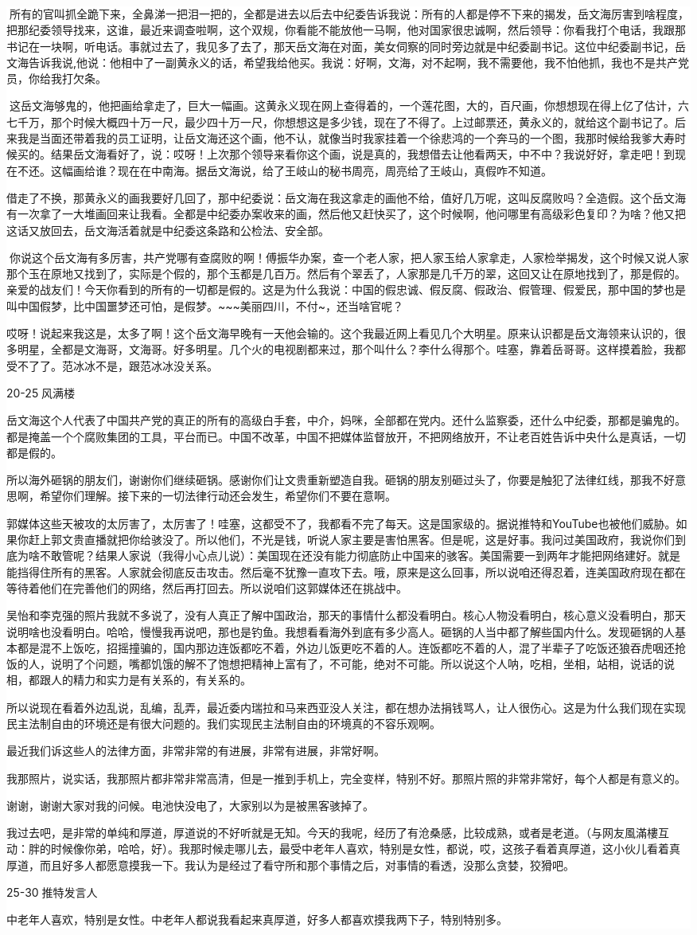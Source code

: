 
&nbsp;所有的官叫抓全跪下来，全鼻涕一把泪一把的，全都是进去以后去中纪委告诉我说：所有的人都是停不下来的揭发，岳文海厉害到啥程度，把那纪委领导找来，这谁，最近来调查啦啊，这个双规，你看能不能放他一马啊，他对国家很忠诚啊，然后领导：你看我打个电话，我跟那书记在一块啊，听电话。事就过去了，我见多了去了，那天岳文海在对面，美女伺察的同时旁边就是中纪委副书记。这位中纪委副书记，岳文海告诉我说,他说：他相中了一副黄永义的话，希望我给他买。我说：好啊，文海，对不起啊，我不需要他，我不怕他抓，我也不是共产党员，你给我打欠条。
  

&nbsp;这岳文海够鬼的，他把画给拿走了，巨大一幅画。这黄永义现在网上查得着的，一个莲花图，大的，百尺画，你想想现在得上亿了估计，六七千万，那个时候大概四十万一尺，最少四十万一尺，你想想这是多少钱，现在了不得了。上过邮票还，黄永义的，就给这个副书记了。后来我是当面还带着我的员工证明，让岳文海还这个画，他不认，就像当时我家挂着一个徐悲鸿的一个奔马的一个图，我那时候给我爹大寿时候买的。结果岳文海看好了，说：哎呀！上次那个领导来看你这个画，说是真的，我想借去让他看两天，中不中？我说好好，拿走吧！到现在不还。这幅画给谁？现在在中南海。据岳文海说，给了王岐山的秘书周亮，周亮给了王岐山，真假咋不知道。
  

借走了不换，那黄永义的画我要好几回了，那中纪委说：岳文海在我这拿走的画他不给，值好几万呢，这叫反腐败吗？全造假。这个岳文海有一次拿了一大堆画回来让我看。全都是中纪委办案收来的画，然后他又赶快买了，这个时候啊，他问哪里有高级彩色复印？为啥？他又把这话又放回去，岳文海活着就是中纪委这条路和公检法、安全部。
  

&nbsp;你说这个岳文海有多厉害，共产党哪有查腐败的啊！傅振华办案，查一个老人家，把人家玉给人家拿走，人家检举揭发，这个时候又说人家那个玉在原地又找到了，实际是个假的，那个玉都是几百万。然后有个翠丢了，人家那是几千万的翠，这回又让在原地找到了，那是假的。亲爱的战友们！今天你看到的所有的一切都是假的。这是为什么我说：中国的假忠诚、假反腐、假政治、假管理、假爱民，那中国的梦也是叫中国假梦，比中国噩梦还可怕，是假梦。~~~美丽四川，不付~，还当啥官呢？
  

哎呀！说起来我这是，太多了啊！这个岳文海早晚有一天他会输的。这个我最近网上看见几个大明星。原来认识都是岳文海领来认识的，很多明星，全都是文海哥，文海哥。好多明星。几个火的电视剧都来过，那个叫什么？李什么得那个。哇塞，靠着岳哥哥。这样摸着脸，我都受不了了。范冰冰不是，跟范冰冰没关系。


  

20-25 风满楼
  

岳文海这个人代表了中国共产党的真正的所有的高级白手套，中介，妈咪，全部都在党内。还什么监察委，还什么中纪委，那都是骗鬼的。都是掩盖一个个腐败集团的工具，平台而已。中国不改革，中国不把媒体监督放开，不把网络放开，不让老百姓告诉中央什么是真话，一切都是假的。
  

所以海外砸锅的朋友们，谢谢你们继续砸锅。感谢你们让文贵重新塑造自我。砸锅的朋友别砸过头了，你要是触犯了法律红线，那我不好意思啊，希望你们理解。接下来的一切法律行动还会发生，希望你们不要在意啊。
  

郭媒体这些天被攻的太厉害了，太厉害了！哇塞，这都受不了，我都看不完了每天。这是国家级的。据说推特和YouTube也被他们威胁。如果你赶上郭文贵直播就把你给骇没了。所以他们，不光是钱，听说人家主要是害怕黑客。但是呢，这是好事。我问过美国政府，我说你们到底为啥不敢管呢？结果人家说（我得小心点儿说）：美国现在还没有能力彻底防止中国来的骇客。美国需要一到两年才能把网络建好。就是能挡得住所有的黑客。人家就会彻底反击攻击。然后毫不犹豫一直攻下去。哦，原来是这么回事，所以说咱还得忍着，连美国政府现在都在等待着他们在完善他们的网络，然后再打回去。所以说咱们这郭媒体还在挑战中。
  

吴怡和李克强的照片我就不多说了，没有人真正了解中国政治，那天的事情什么都没看明白。核心人物没看明白，核心意义没看明白，那天说明啥也没看明白。哈哈，慢慢我再说吧，那也是钓鱼。我想看看海外到底有多少高人。砸锅的人当中都了解些国内什么。发现砸锅的人基本都是混不上饭吃，招摇撞骗的，国内那边连饭都吃不着，外边儿饭更吃不着的人。连饭都吃不着的人，混了半辈子了吃饭还狼吞虎咽还抢饭的人，说明了个问题，嘴都饥饿的解不了饱想把精神上富有了，不可能，绝对不可能。所以说这个人呐，吃相，坐相，站相，说话的说相，都跟人的精力和实力是有关系的，有关系的。
  

所以说现在看着外边乱说，乱编，乱弄，最近委内瑞拉和马来西亚没人关注，都在想办法捐钱骂人，让人很伤心。这是为什么我们现在实现民主法制自由的环境还是有很大问题的。我们实现民主法制自由的环境真的不容乐观啊。
  

最近我们诉这些人的法律方面，非常非常的有进展，非常有进展，非常好啊。
  

我那照片，说实话，我那照片都非常非常高清，但是一推到手机上，完全变样，特别不好。那照片照的非常非常好，每个人都是有意义的。
  

谢谢，谢谢大家对我的问候。电池快没电了，大家别以为是被黑客骇掉了。
  

我过去吧，是非常的单纯和厚道，厚道说的不好听就是无知。今天的我呢，经历了有沧桑感，比较成熟，或者是老道。（与网友風滿樓互动：胖的时候像你弟，哈哈，好）。我那时候走哪儿去，最受中老年人喜欢，特别是女性，都说，哎，这孩子看着真厚道，这小伙儿看着真厚道，而且好多人都愿意摸我一下。我认为是经过了看守所和那个事情之后，对事情的看透，没那么贪婪，狡猾吧。
  

25-30 推特发言人
  

中老年人喜欢，特别是女性。中老年人都说我看起来真厚道，好多人都喜欢摸我两下子，特别特别多。
  